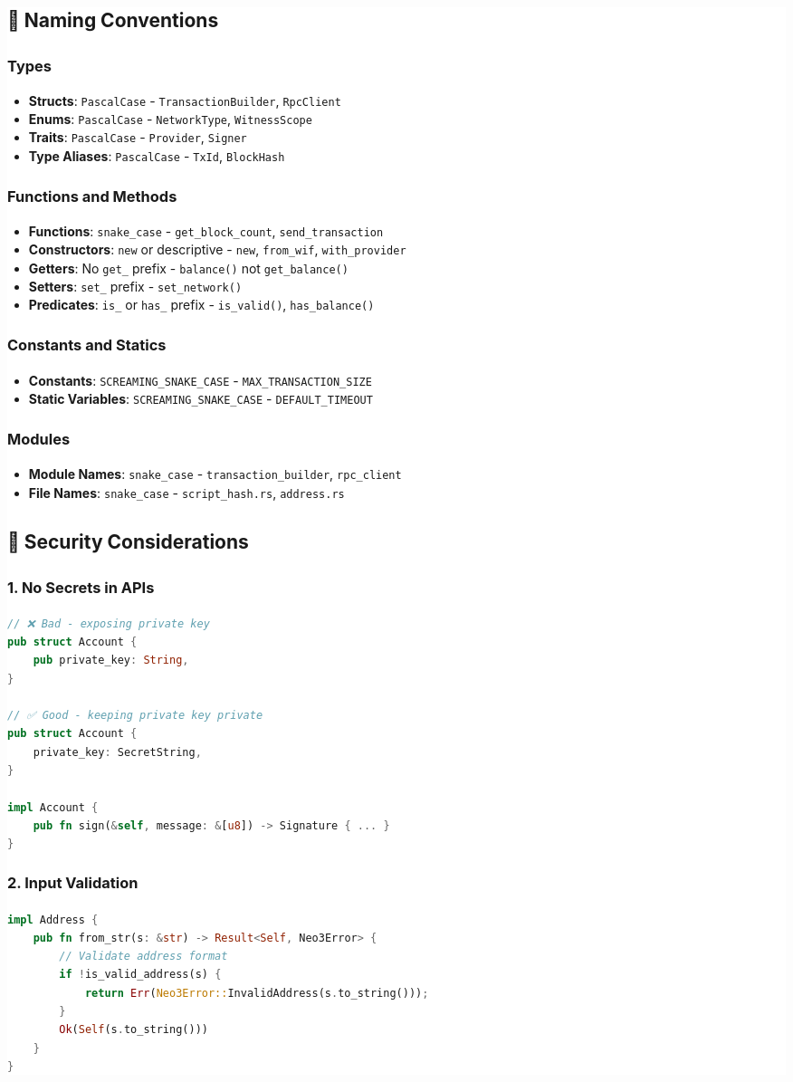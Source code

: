 ## 🎨 Naming Conventions

### Types
- **Structs**: `PascalCase` - `TransactionBuilder`, `RpcClient`
- **Enums**: `PascalCase` - `NetworkType`, `WitnessScope`
- **Traits**: `PascalCase` - `Provider`, `Signer`
- **Type Aliases**: `PascalCase` - `TxId`, `BlockHash`

### Functions and Methods
- **Functions**: `snake_case` - `get_block_count`, `send_transaction`
- **Constructors**: `new` or descriptive - `new`, `from_wif`, `with_provider`
- **Getters**: No `get_` prefix - `balance()` not `get_balance()`
- **Setters**: `set_` prefix - `set_network()`
- **Predicates**: `is_` or `has_` prefix - `is_valid()`, `has_balance()`

### Constants and Statics
- **Constants**: `SCREAMING_SNAKE_CASE` - `MAX_TRANSACTION_SIZE`
- **Static Variables**: `SCREAMING_SNAKE_CASE` - `DEFAULT_TIMEOUT`

### Modules
- **Module Names**: `snake_case` - `transaction_builder`, `rpc_client`
- **File Names**: `snake_case` - `script_hash.rs`, `address.rs`

## 🔐 Security Considerations

### 1. **No Secrets in APIs**
```rust
// ❌ Bad - exposing private key
pub struct Account {
    pub private_key: String,
}

// ✅ Good - keeping private key private
pub struct Account {
    private_key: SecretString,
}

impl Account {
    pub fn sign(&self, message: &[u8]) -> Signature { ... }
}
```

### 2. **Input Validation**
```rust
impl Address {
    pub fn from_str(s: &str) -> Result<Self, Neo3Error> {
        // Validate address format
        if !is_valid_address(s) {
            return Err(Neo3Error::InvalidAddress(s.to_string()));
        }
        Ok(Self(s.to_string()))
    }
}
```
